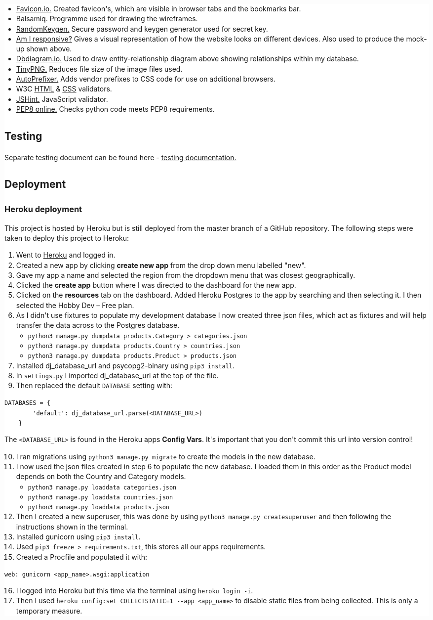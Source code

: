 * [Favicon.io.](https://favicon.io/) Created favicon's, which are visible in browser tabs and the bookmarks bar.
* [Balsamiq.](https://balsamiq.com/) Programme used for drawing the wireframes.
* [RandomKeygen.](https://randomkeygen.com/) Secure password and keygen generator used for secret key.
* [Am I responsive?](http://ami.responsivedesign.is/) Gives a visual representation of how the website looks on different devices. Also used to produce the mock-up shown above.
* [Dbdiagram.io.](https://dbdiagram.io/home) Used to draw entity-relationship diagram above showing relationships within my database.
* [TinyPNG.](https://tinypng.com/) Reduces file size of the image files used.
* [AutoPrefixer.](https://autoprefixer.github.io/) Adds vendor prefixes to CSS code for use on additional browsers.
* W3C [HTML](https://validator.w3.org/) & [CSS](https://jigsaw.w3.org/css-validator/) validators.
* [JSHint.](https://jshint.com/) JavaScript validator.
* [PEP8 online.](http://pep8online.com/) Checks python code meets PEP8 requirements.

## Testing
Separate testing document can be found here - [testing documentation.](TESTING.md)

## Deployment
### Heroku deployment
This project is hosted by Heroku but is still deployed from the master branch of a GitHub repository. The following steps were taken to deploy this project to Heroku:
1. Went to [Heroku](https://heroku.com/) and logged in.
2. Created a new app by clicking **create new app** from the drop down menu labelled "new".
3. Gave my app a name and selected the region from the dropdown menu that was closest geographically. 
4. Clicked the **create app** button where I was directed to the dashboard for the new app.
5. Clicked on the **resources** tab on the dashboard. Added Heroku Postgres to the app by searching and then selecting it. I then selected the Hobby Dev – Free plan.
6. As I didn't use fixtures to populate my development database I now created three json files, which act as fixtures and will help transfer the data across to the Postgres database.
    * `python3 manage.py dumpdata products.Category > categories.json`
    * `python3 manage.py dumpdata products.Country > countries.json`
    * `python3 manage.py dumpdata products.Product > products.json`
7. Installed dj_database_url and psycopg2-binary using `pip3 install`.
8. In `settings.py` I imported dj_database_url at the top of the file.
9. Then replaced the default `DATABASE` setting with:
```
DATABASES = {
        'default': dj_database_url.parse(<DATABASE_URL>)
    }
```
The `<DATABASE_URL>` is found in the Heroku apps **Config Vars**. It's important that you don't commit this url into version control!

10. I ran migrations using `python3 manage.py migrate` to create the models in the new database.
11. I now used the json files created in step 6 to populate the new database. I loaded them in this order as the Product model depends on both the Country and Category models.
    * `python3 manage.py loaddata categories.json`
    * `python3 manage.py loaddata countries.json`
    * `python3 manage.py loaddata products.json`
12. Then I created a new superuser, this was done by using `python3 manage.py createsuperuser` and then following the instructions shown in the terminal.
13. Installed gunicorn using `pip3 install`.
14. Used `pip3 freeze > requirements.txt`, this stores all our apps requirements.
15. Created a Procfile and populated it with:
```
web: gunicorn <app_name>.wsgi:application
```
16. I logged into Heroku but this time via the terminal using `heroku login -i`.
17. Then I used `heroku config:set COLLECTSTATIC=1 --app <app_name>` to disable static files from being collected. This is only a temporary measure.